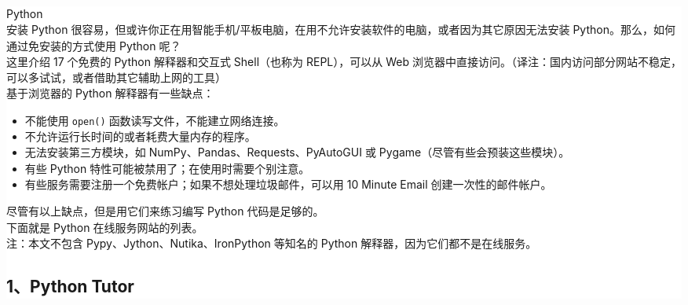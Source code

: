 Python<br />安装 Python 很容易，但或许你正在用智能手机/平板电脑，在用不允许安装软件的电脑，或者因为其它原因无法安装 Python。那么，如何通过免安装的方式使用 Python 呢？<br />这里介绍 17 个免费的 Python 解释器和交互式 Shell（也称为 REPL），可以从 Web 浏览器中直接访问。（译注：国内访问部分网站不稳定，可以多试试，或者借助其它辅助上网的工具）<br />基于浏览器的 Python 解释器有一些缺点：

- 不能使用 `open()` 函数读写文件，不能建立网络连接。
- 不允许运行长时间的或者耗费大量内存的程序。
- 无法安装第三方模块，如 NumPy、Pandas、Requests、PyAutoGUI 或 Pygame（尽管有些会预装这些模块）。
- 有些 Python 特性可能被禁用了；在使用时需要个别注意。
- 有些服务需要注册一个免费帐户；如果不想处理垃圾邮件，可以用 10 Minute Email 创建一次性的邮件帐户。

尽管有以上缺点，但是用它们来练习编写 Python 代码是足够的。<br />下面就是 Python 在线服务网站的列表。<br />注：本文不包含 Pypy、Jython、Nutika、IronPython 等知名的 Python 解释器，因为它们都不是在线服务。
<a name="cV8MO"></a>
## 1、Python Tutor